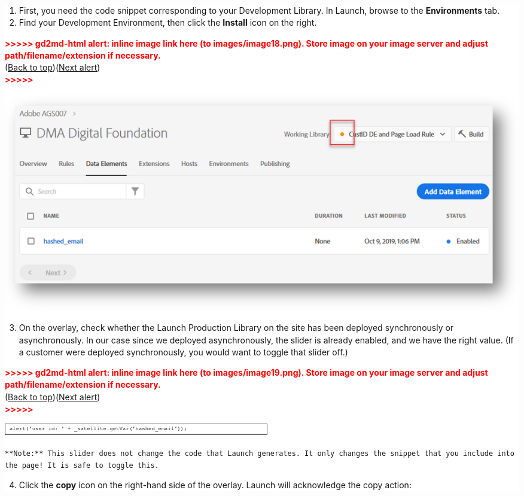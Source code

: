 

1. First, you need the code snippet corresponding to your Development Library. In Launch, browse to the **Environments** tab.
2. Find your Development Environment, then click the **Install** icon on the right.

    

<p id="gdcalert20" ><span style="color: red; font-weight: bold">>>>>>  gd2md-html alert: inline image link here (to images/image18.png). Store image on your image server and adjust path/filename/extension if necessary. </span><br>(<a href="#">Back to top</a>)(<a href="#gdcalert21">Next alert</a>)<br><span style="color: red; font-weight: bold">>>>>> </span></p>


![alt_text](assets/image018.png "image_tooltip")


3. On the overlay, check whether the Launch Production Library on the site has been deployed synchronously or asynchronously. In our case since we deployed asynchronously, the slider is already enabled, and we have the right value. (If a customer were deployed synchronously, you would want to toggle that slider off.)

    

<p id="gdcalert21" ><span style="color: red; font-weight: bold">>>>>>  gd2md-html alert: inline image link here (to images/image19.png). Store image on your image server and adjust path/filename/extension if necessary. </span><br>(<a href="#">Back to top</a>)(<a href="#gdcalert22">Next alert</a>)<br><span style="color: red; font-weight: bold">>>>>> </span></p>


![alt_text](assets/image019.png "image_tooltip")



    **Note:** This slider does not change the code that Launch generates. It only changes the snippet that you include into the page! It is safe to toggle this.

4. Click the **copy** icon on the right-hand side of the overlay. Launch will acknowledge the copy action:
